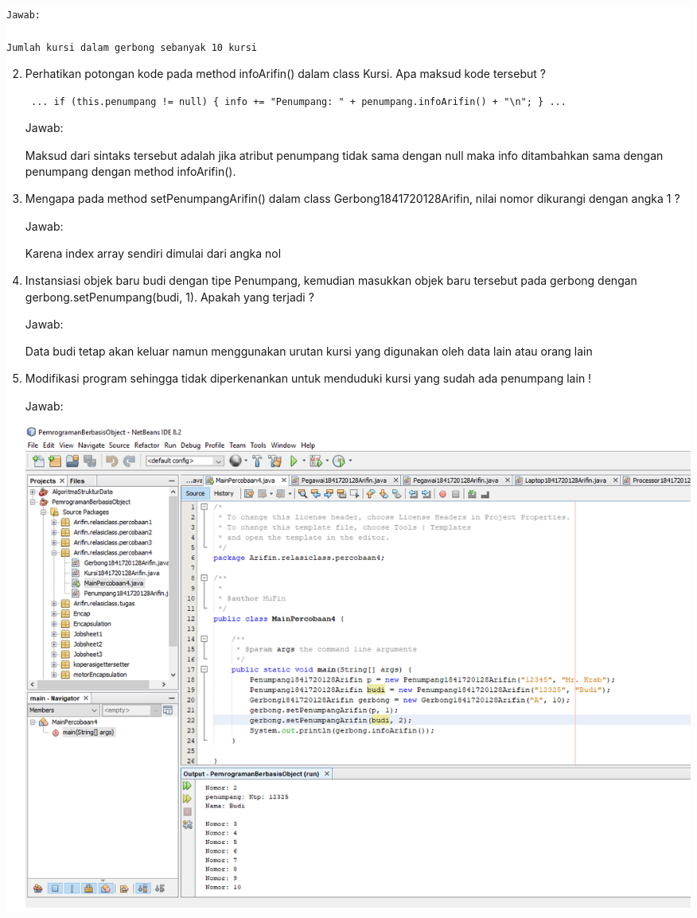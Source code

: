     Jawab:

    Jumlah kursi dalam gerbong sebanyak 10 kursi

2. Perhatikan potongan kode pada method infoArifin() dalam class Kursi. Apa maksud kode tersebut ? 
 
        ... if (this.penumpang != null) { info += "Penumpang: " + penumpang.infoArifin() + "\n"; } ... 

    Jawab:

    Maksud dari sintaks tersebut adalah jika atribut penumpang tidak sama dengan null maka info ditambahkan sama dengan penumpang dengan method infoArifin().

3. Mengapa pada method setPenumpangArifin() dalam class Gerbong1841720128Arifin, nilai nomor dikurangi dengan angka 1 ? 

    Jawab:

    Karena index array sendiri dimulai dari angka nol

4. Instansiasi objek baru budi dengan tipe Penumpang, kemudian masukkan objek baru tersebut pada gerbong dengan gerbong.setPenumpang(budi, 1). Apakah yang terjadi ? 

    Jawab:

    Data budi tetap akan keluar namun menggunakan urutan kursi yang digunakan oleh data lain atau orang lain

5. Modifikasi program sehingga tidak diperkenankan untuk menduduki kursi yang sudah ada penumpang lain ! 

    Jawab:
    
    ![contoh screenshot](img/Pertanyaan4_no5.PNG)

